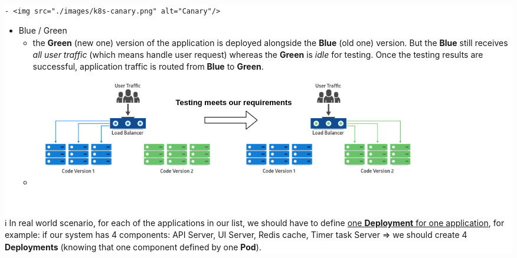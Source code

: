     - <img src="./images/k8s-canary.png" alt="Canary"/>

- Blue / Green
    - the **Green** (new one) version of the application is deployed alongside the **Blue** (old one) version. But the **Blue** still receives *all user traffic* (which means handle user request) whereas the **Green** is *idle* for testing. Once the testing results are successful, application traffic is routed from **Blue** to **Green**.
    - <img src="./images/k8s-bluegreen.png" alt="BlueGreen"/>

<br/>

:information_source: In real world scenario, for each of the applications in our list, we should have to define [one **Deployment** for one application](https://stackoverflow.com/questions/43217006/how-to-configure-a-kubernetes-multi-pod-deployment), for example: if our system has 4 components: API Server, UI Server, Redis cache, Timer task Server => we should create 4 **Deployments** (knowing that one component defined by one **Pod**).
